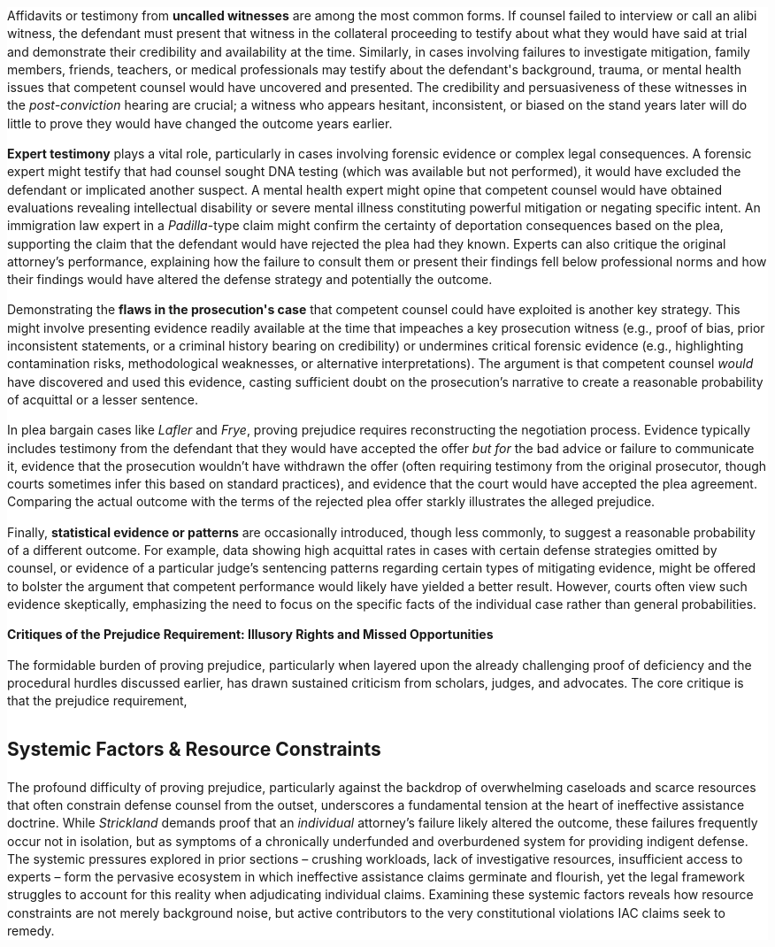 Affidavits or testimony from **uncalled witnesses** are among the most common forms. If counsel failed to interview or call an alibi witness, the defendant must present that witness in the collateral proceeding to testify about what they would have said at trial and demonstrate their credibility and availability at the time. Similarly, in cases involving failures to investigate mitigation, family members, friends, teachers, or medical professionals may testify about the defendant's background, trauma, or mental health issues that competent counsel would have uncovered and presented. The credibility and persuasiveness of these witnesses in the *post-conviction* hearing are crucial; a witness who appears hesitant, inconsistent, or biased on the stand years later will do little to prove they would have changed the outcome years earlier.

**Expert testimony** plays a vital role, particularly in cases involving forensic evidence or complex legal consequences. A forensic expert might testify that had counsel sought DNA testing (which was available but not performed), it would have excluded the defendant or implicated another suspect. A mental health expert might opine that competent counsel would have obtained evaluations revealing intellectual disability or severe mental illness constituting powerful mitigation or negating specific intent. An immigration law expert in a *Padilla*-type claim might confirm the certainty of deportation consequences based on the plea, supporting the claim that the defendant would have rejected the plea had they known. Experts can also critique the original attorney’s performance, explaining how the failure to consult them or present their findings fell below professional norms and how their findings would have altered the defense strategy and potentially the outcome.

Demonstrating the **flaws in the prosecution's case** that competent counsel could have exploited is another key strategy. This might involve presenting evidence readily available at the time that impeaches a key prosecution witness (e.g., proof of bias, prior inconsistent statements, or a criminal history bearing on credibility) or undermines critical forensic evidence (e.g., highlighting contamination risks, methodological weaknesses, or alternative interpretations). The argument is that competent counsel *would* have discovered and used this evidence, casting sufficient doubt on the prosecution’s narrative to create a reasonable probability of acquittal or a lesser sentence.

In plea bargain cases like *Lafler* and *Frye*, proving prejudice requires reconstructing the negotiation process. Evidence typically includes testimony from the defendant that they would have accepted the offer *but for* the bad advice or failure to communicate it, evidence that the prosecution wouldn’t have withdrawn the offer (often requiring testimony from the original prosecutor, though courts sometimes infer this based on standard practices), and evidence that the court would have accepted the plea agreement. Comparing the actual outcome with the terms of the rejected plea offer starkly illustrates the alleged prejudice.

Finally, **statistical evidence or patterns** are occasionally introduced, though less commonly, to suggest a reasonable probability of a different outcome. For example, data showing high acquittal rates in cases with certain defense strategies omitted by counsel, or evidence of a particular judge’s sentencing patterns regarding certain types of mitigating evidence, might be offered to bolster the argument that competent performance would likely have yielded a better result. However, courts often view such evidence skeptically, emphasizing the need to focus on the specific facts of the individual case rather than general probabilities.

**Critiques of the Prejudice Requirement: Illusory Rights and Missed Opportunities**

The formidable burden of proving prejudice, particularly when layered upon the already challenging proof of deficiency and the procedural hurdles discussed earlier, has drawn sustained criticism from scholars, judges, and advocates. The core critique is that the prejudice requirement,

## Systemic Factors & Resource Constraints

The profound difficulty of proving prejudice, particularly against the backdrop of overwhelming caseloads and scarce resources that often constrain defense counsel from the outset, underscores a fundamental tension at the heart of ineffective assistance doctrine. While *Strickland* demands proof that an *individual* attorney’s failure likely altered the outcome, these failures frequently occur not in isolation, but as symptoms of a chronically underfunded and overburdened system for providing indigent defense. The systemic pressures explored in prior sections – crushing workloads, lack of investigative resources, insufficient access to experts – form the pervasive ecosystem in which ineffective assistance claims germinate and flourish, yet the legal framework struggles to account for this reality when adjudicating individual claims. Examining these systemic factors reveals how resource constraints are not merely background noise, but active contributors to the very constitutional violations IAC claims seek to remedy.
